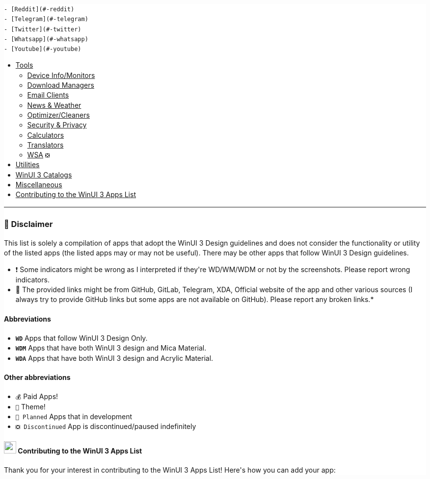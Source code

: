    - [Reddit](#-reddit)
    - [Telegram](#-telegram)
    - [Twitter](#-twitter)
    - [Whatsapp](#-whatsapp)
    - [Youtube](#-youtube)
  - [Tools](#%EF%B8%8F-tools)
    - [Device Info/Monitors](#-device-infomonitors)
    - [Download Managers](#%EF%B8%8F-download-managers)
    - [Email Clients](#-email-clients)
    - [News & Weather](#-news--weather)
    - [Optimizer/Cleaners](#-optimizercleaners)
    - [Security & Privacy](#-security--privacy)
    - [Calculators](#-calculators)
    - [Translators](#-translators)
    - [WSA](#-wsa-) `❎`
  - [Utilities](#-utilities)
  - [WinUI 3 Catalogs](#-winui-3-catalogs)
  - [Miscellaneous](#-miscellaneous)
- [Contributing to the WinUI 3 Apps List](#-contributing-to-the-winui-3-apps-list-1)


---

### 📄 Disclaimer
This list is solely a compilation of apps that adopt the WinUI 3 Design guidelines and does not consider the functionality or utility of the listed apps (the listed apps may or may not be useful). There may be other apps that follow WinUI 3 Design guidelines.

- ❗ Some indicators might be wrong as I interpreted if they're WD/WM/WDM or not by the screenshots. Please report wrong indicators.
- 🔗 The provided links might be from GitHub, GitLab, Telegram, XDA, Official website of the app and other various sources (I always try to provide GitHub links but some apps are not available on GitHub). Please report any broken links.*

####  Abbreviations

- **`WD`** Apps that follow WinUI 3 Design Only.
- **`WDM`** Apps that have both WinUI 3 design and Mica Material.
- **`WDA`** Apps that have both WinUI 3 design and Acrylic Material.

####  Other abbreviations

- `💰` Paid Apps!
- `🎨` Theme!
- `📆 Planned` Apps that in development
- `❎ Discontinued` App is discontinued/paused indefinitely

#### <img src="https://github.com/DesignLipsx/WinUI-3-Apps-List/assets/108184606/deb658e0-14f1-4bbb-8f43-0b147e9806e9" width="25" height="25" /> Contributing to the WinUI 3 Apps List

Thank you for your interest in contributing to the WinUI 3 Apps List! Here's how you can add your app:
